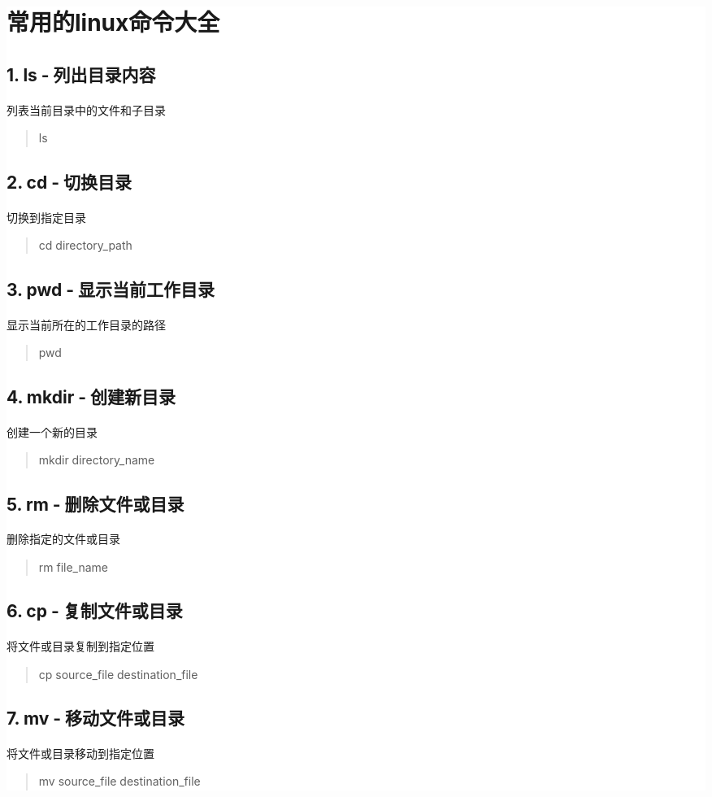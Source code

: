 # 常用的linux命令大全

## 1. ls - 列出目录内容

列表当前目录中的文件和子目录

> ls



## 2. cd - 切换目录

切换到指定目录

> cd directory_path



## 3. pwd - 显示当前工作目录

显示当前所在的工作目录的路径

> pwd



## 4. mkdir - 创建新目录

创建一个新的目录

> mkdir directory_name



## 5. rm - 删除文件或目录

删除指定的文件或目录

> rm file_name



## 6. cp - 复制文件或目录

将文件或目录复制到指定位置

> cp source_file destination_file



## 7. mv - 移动文件或目录

将文件或目录移动到指定位置

> mv source_file destination_file


